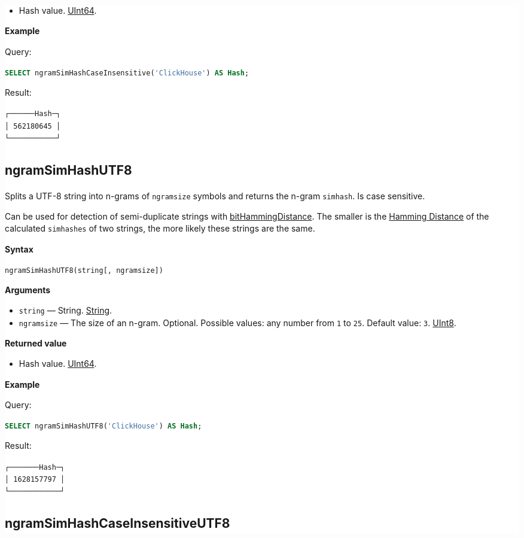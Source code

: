 - Hash value. [UInt64](../data-types/int-uint.md).

**Example**

Query:

```sql
SELECT ngramSimHashCaseInsensitive('ClickHouse') AS Hash;
```

Result:

```response
┌──────Hash─┐
│ 562180645 │
└───────────┘
```

## ngramSimHashUTF8

Splits a UTF-8 string into n-grams of `ngramsize` symbols and returns the n-gram `simhash`. Is case sensitive.

Can be used for detection of semi-duplicate strings with [bitHammingDistance](../functions/bit-functions.md/#bithammingdistance). The smaller is the [Hamming Distance](https://en.wikipedia.org/wiki/Hamming_distance) of the calculated `simhashes` of two strings, the more likely these strings are the same.

**Syntax**

```sql
ngramSimHashUTF8(string[, ngramsize])
```

**Arguments**

- `string` — String. [String](../data-types/string.md).
- `ngramsize` — The size of an n-gram. Optional. Possible values: any number from `1` to `25`. Default value: `3`. [UInt8](../data-types/int-uint.md).

**Returned value**

- Hash value. [UInt64](../data-types/int-uint.md).

**Example**

Query:

```sql
SELECT ngramSimHashUTF8('ClickHouse') AS Hash;
```

Result:

```response
┌───────Hash─┐
│ 1628157797 │
└────────────┘
```

## ngramSimHashCaseInsensitiveUTF8
